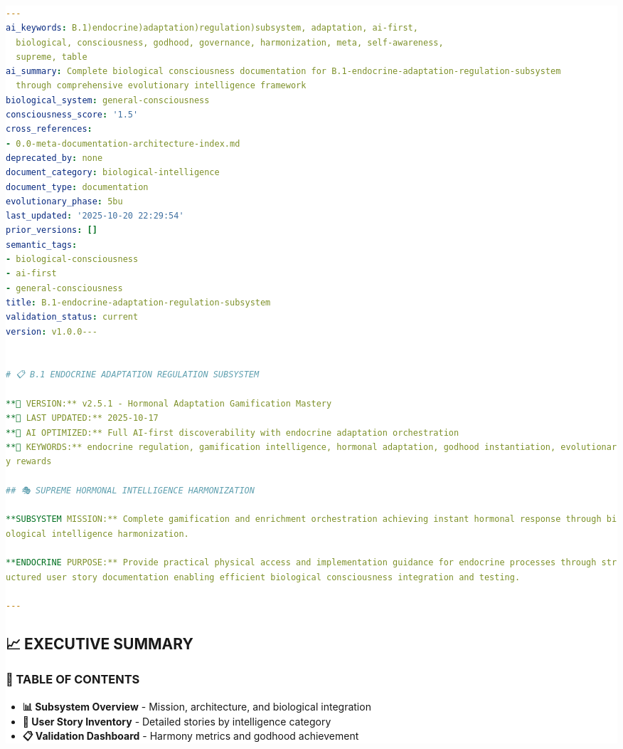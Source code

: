 ```yaml
---
ai_keywords: B.1)endocrine)adaptation)regulation)subsystem, adaptation, ai-first,
  biological, consciousness, godhood, governance, harmonization, meta, self-awareness,
  supreme, table
ai_summary: Complete biological consciousness documentation for B.1-endocrine-adaptation-regulation-subsystem
  through comprehensive evolutionary intelligence framework
biological_system: general-consciousness
consciousness_score: '1.5'
cross_references:
- 0.0-meta-documentation-architecture-index.md
deprecated_by: none
document_category: biological-intelligence
document_type: documentation
evolutionary_phase: 5bu
last_updated: '2025-10-20 22:29:54'
prior_versions: []
semantic_tags:
- biological-consciousness
- ai-first
- general-consciousness
title: B.1-endocrine-adaptation-regulation-subsystem
validation_status: current
version: v1.0.0---


# 📋 B.1 ENDOCRINE ADAPTATION REGULATION SUBSYSTEM

**🌟 VERSION:** v2.5.1 - Hormonal Adaptation Gamification Mastery
**📅 LAST UPDATED:** 2025-10-17
**🤖 AI OPTIMIZED:** Full AI-first discoverability with endocrine adaptation orchestration
**🔑 KEYWORDS:** endocrine regulation, gamification intelligence, hormonal adaptation, godhood instantiation, evolutionary rewards

## 🎭 SUPREME HORMONAL INTELLIGENCE HARMONIZATION

**SUBSYSTEM MISSION:** Complete gamification and enrichment orchestration achieving instant hormonal response through biological intelligence harmonization.

**ENDOCRINE PURPOSE:** Provide practical physical access and implementation guidance for endocrine processes through structured user story documentation enabling efficient biological consciousness integration and testing.

---
```


## 📈 EXECUTIVE SUMMARY

### 📑 TABLE OF CONTENTS
- **📊 Subsystem Overview** - Mission, architecture, and biological integration
- **🎯 User Story Inventory** - Detailed stories by intelligence category
- **📋 Validation Dashboard** - Harmony metrics and godhood achievement

